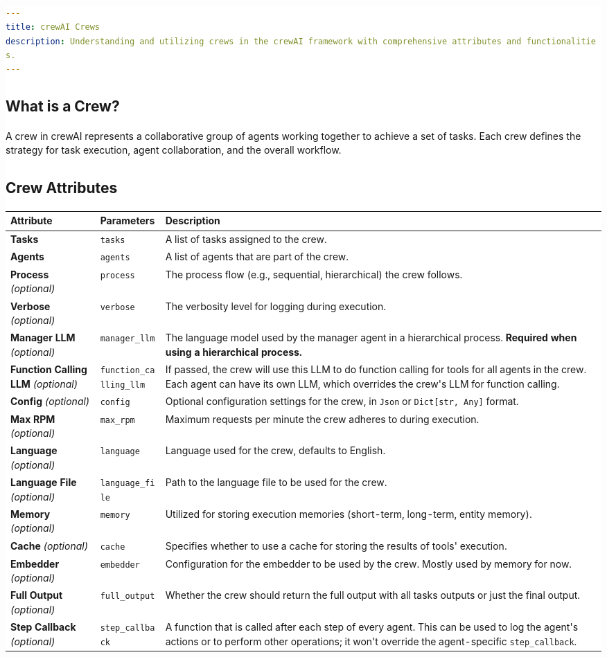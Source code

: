 ```yaml
---
title: crewAI Crews
description: Understanding and utilizing crews in the crewAI framework with comprehensive attributes and functionalities.
---
```


## What is a Crew?

A crew in crewAI represents a collaborative group of agents working together to achieve a set of tasks. Each crew defines the strategy for task execution, agent collaboration, and the overall workflow.

## Crew Attributes

| Attribute                             | Parameters             | Description                                                                                                                                                                                                                                               |
| :------------------------------------ | :--------------------- | :-------------------------------------------------------------------------------------------------------------------------------------------------------------------------------------------------------------------------------------------------------- |
| **Tasks**                             | `tasks`                | A list of tasks assigned to the crew.                                                                                                                                                                                                                     |
| **Agents**                            | `agents`               | A list of agents that are part of the crew.                                                                                                                                                                                                               |
| **Process** _(optional)_              | `process`              | The process flow (e.g., sequential, hierarchical) the crew follows.                                                                                                                                                                                       |
| **Verbose** _(optional)_              | `verbose`              | The verbosity level for logging during execution.                                                                                                                                                                                                         |
| **Manager LLM** _(optional)_          | `manager_llm`          | The language model used by the manager agent in a hierarchical process. **Required when using a hierarchical process.**                                                                                                                                   |
| **Function Calling LLM** _(optional)_ | `function_calling_llm` | If passed, the crew will use this LLM to do function calling for tools for all agents in the crew. Each agent can have its own LLM, which overrides the crew's LLM for function calling.                                                                  |
| **Config** _(optional)_               | `config`               | Optional configuration settings for the crew, in `Json` or `Dict[str, Any]` format.                                                                                                                                                                       |
| **Max RPM** _(optional)_              | `max_rpm`              | Maximum requests per minute the crew adheres to during execution.                                                                                                                                                                                         |
| **Language** _(optional)_             | `language`             | Language used for the crew, defaults to English.                                                                                                                                                                                                          |
| **Language File** _(optional)_        | `language_file`        | Path to the language file to be used for the crew.                                                                                                                                                                                                        |
| **Memory** _(optional)_               | `memory`               | Utilized for storing execution memories (short-term, long-term, entity memory).                                                                                                                                                                           |
| **Cache** _(optional)_                | `cache`                | Specifies whether to use a cache for storing the results of tools' execution.                                                                                                                                                                             |
| **Embedder** _(optional)_             | `embedder`             | Configuration for the embedder to be used by the crew. Mostly used by memory for now.                                                                                                                                                                     |
| **Full Output** _(optional)_          | `full_output`          | Whether the crew should return the full output with all tasks outputs or just the final output.                                                                                                                                                           |
| **Step Callback** _(optional)_        | `step_callback`        | A function that is called after each step of every agent. This can be used to log the agent's actions or to perform other operations; it won't override the agent-specific `step_callback`.                                                               |
